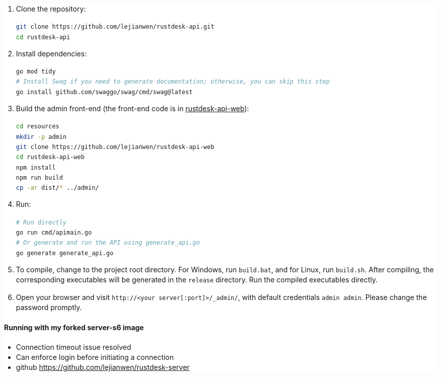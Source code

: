1. Clone the repository:
   ```bash
   git clone https://github.com/lejianwen/rustdesk-api.git
   cd rustdesk-api
   ```

2. Install dependencies:

    ```bash
    go mod tidy
    # Install Swag if you need to generate documentation; otherwise, you can skip this step
    go install github.com/swaggo/swag/cmd/swag@latest
    ```

3. Build the admin front-end (the front-end code is
   in [rustdesk-api-web](https://github.com/lejianwen/rustdesk-api-web)):
   ```bash
   cd resources
   mkdir -p admin
   git clone https://github.com/lejianwen/rustdesk-api-web
   cd rustdesk-api-web
   npm install
   npm run build
   cp -ar dist/* ../admin/
   ```

4. Run:
    ```bash
    # Run directly
    go run cmd/apimain.go
    # Or generate and run the API using generate_api.go
    go generate generate_api.go
    ```

5. To compile, change to the project root directory. For Windows, run `build.bat`, and for Linux, run `build.sh`. After
   compiling, the corresponding executables will be generated in the `release` directory. Run the compiled executables
   directly.

6. Open your browser and visit `http://<your server[:port]>/_admin/`, with default credentials `admin admin`. Please
   change the password promptly.

#### Running with my forked server-s6 image

- Connection timeout issue resolved
- Can enforce login before initiating a connection
- github https://github.com/lejianwen/rustdesk-server
